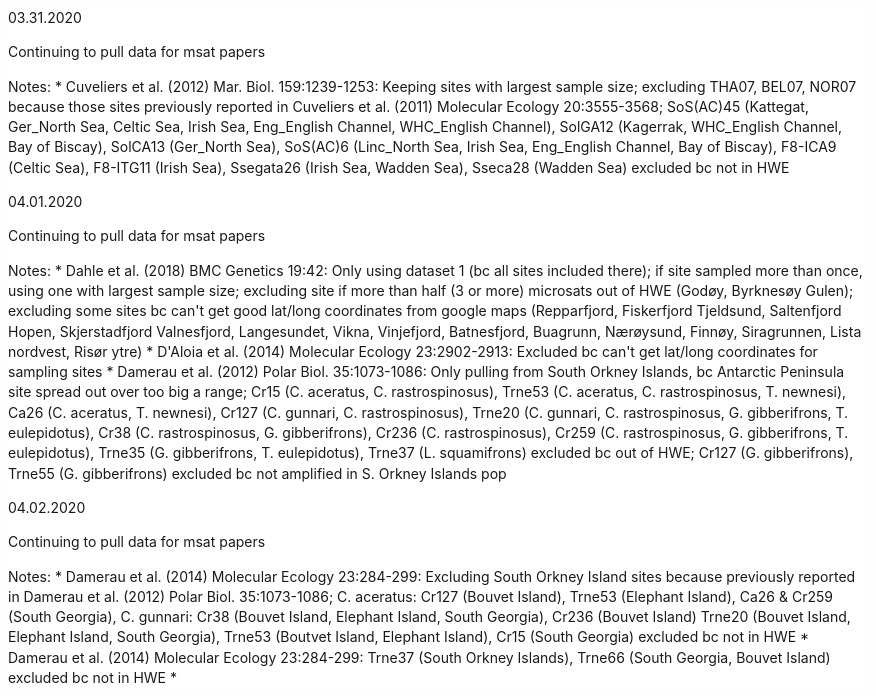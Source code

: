 

03.31.2020

Continuing to pull data for msat papers

Notes:
	* 
Cuveliers et al. (2012) Mar. Biol. 159:1239-1253: Keeping sites with largest sample size; excluding THA07, BEL07, NOR07 because those sites previously reported in Cuveliers et al. (2011) Molecular Ecology 20:3555-3568; SoS(AC)45 (Kattegat, Ger_North Sea, Celtic Sea, Irish Sea, Eng_English Channel, WHC_English Channel), SolGA12 (Kagerrak, WHC_English Channel, Bay of Biscay), SolCA13 (Ger_North Sea), SoS(AC)6 (Linc_North Sea, Irish Sea, Eng_English Channel, Bay of Biscay), F8-ICA9 (Celtic Sea), F8-ITG11 (Irish Sea), Ssegata26 (Irish Sea, Wadden Sea), Sseca28 (Wadden Sea) excluded bc not in HWE



04.01.2020

Continuing to pull data for msat papers

Notes:
	* 
Dahle et al. (2018) BMC Genetics 19:42: Only using dataset 1 (bc all sites included there); if site sampled more than once, using one with largest sample size; excluding site if more than half (3 or more) microsats out of HWE (Godøy, Byrknesøy Gulen); excluding some sites bc can't get good lat/long coordinates from google maps (Repparfjord, Fiskerfjord Tjeldsund, Saltenfjord Hopen, Skjerstadfjord Valnesfjord, Langesundet, Vikna, Vinjefjord, Batnesfjord, Buagrunn, Nærøysund, Finnøy, Siragrunnen, Lista nordvest, Risør ytre)
	* 
D'Aloia et al. (2014) Molecular Ecology 23:2902-2913: Excluded bc can't get lat/long coordinates for sampling sites
	* 
Damerau et al. (2012) Polar Biol. 35:1073-1086: Only pulling from South Orkney Islands, bc Antarctic Peninsula site spread out over too big a range; Cr15 (C. aceratus, C. rastrospinosus), Trne53 (C. aceratus, C. rastrospinosus, T. newnesi), Ca26 (C. aceratus, T. newnesi), Cr127 (C. gunnari, C. rastrospinosus), Trne20 (C. gunnari, C. rastrospinosus, G. gibberifrons, T. eulepidotus), Cr38 (C. rastrospinosus, G. gibberifrons), Cr236 (C. rastrospinosus), Cr259 (C. rastrospinosus, G. gibberifrons, T. eulepidotus), Trne35 (G. gibberifrons, T. eulepidotus), Trne37 (L. squamifrons) excluded bc out of HWE; Cr127 (G. gibberifrons), Trne55 (G. gibberifrons) excluded bc not amplified in S. Orkney Islands pop



04.02.2020

Continuing to pull data for msat papers

Notes:
	* 
Damerau et al. (2014) Molecular Ecology 23:284-299: Excluding South Orkney Island sites because previously reported in Damerau et al. (2012) Polar Biol. 35:1073-1086; C. aceratus: Cr127 (Bouvet Island), Trne53 (Elephant Island), Ca26 & Cr259 (South Georgia), C. gunnari: Cr38 (Bouvet Island, Elephant Island, South Georgia), Cr236 (Bouvet Island) Trne20 (Bouvet Island, Elephant Island, South Georgia), Trne53 (Boutvet Island, Elephant Island), Cr15 (South Georgia) excluded bc not in HWE
	* 
Damerau et al. (2014) Molecular Ecology 23:284-299: Trne37 (South Orkney Islands), Trne66 (South Georgia, Bouvet Island) excluded bc not in HWE
	* 
